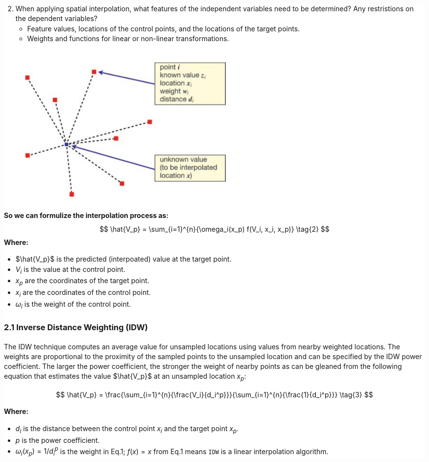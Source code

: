 2. When applying spatial interpolation, what features of the independent variables need to be determined? Any restristions on the dependent variables?
   - Feature values, locations of the control points, and the locations of the target points.
   - Weights and functions for linear or non-linear transformations.

![spatial-interpolation](./img/interpolation_expl.png)

**So we can formulize the interpolation process as:**
$$
\hat{V_p} = \sum_{i=1}^{n}{\omega_i(x_p) f(V_i, x_i, x_p)} \tag{2}
$$
**Where:**

- $\hat{V_p}$ is the predicted (interpoated) value at the target point.
- $V_i$ is the value at the control point.
- $x_p$ are the coordinates of the target point.
- $x_i$ are the coordinates of the control point.
- $\omega_i$ is the weight of the control point.

### 2.1 Inverse Distance Weighting (IDW)

The IDW technique computes an average value for unsampled locations using values from nearby weighted locations. The weights are proportional to the proximity of the sampled points to the unsampled location and can be specified by the IDW power coefficient. The larger the power coefficient, the stronger the weight of nearby points as can be gleaned from the following equation that estimates the value $\hat{V_p}$ at an unsampled location $x_p$:

$$
\hat{V_p} = \frac{\sum_{i=1}^{n}{\frac{V_i}{d_i^p}}}{\sum_{i=1}^{n}{\frac{1}{d_i^p}}} \tag{3}
$$

**Where:**

- $d_i$ is the distance between the control point $x_i$ and the target point $x_p$.
- $p$ is the power coefficient.
- $\omega_i(x_p)=1/d_i^p$ is the weight in Eq.1; $f(x)=x$ from Eq.1 means `IDW` is a linear interpolation algorithm.
